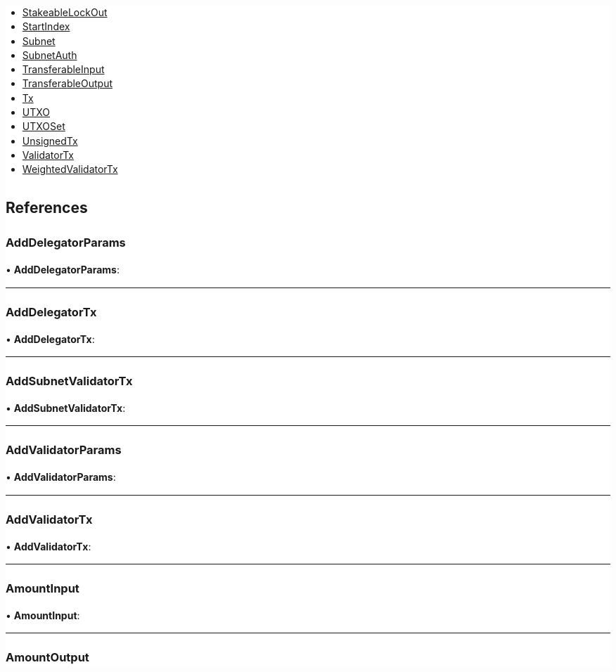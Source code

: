 * [StakeableLockOut](src_apis_platformvm.md#stakeablelockout)
* [StartIndex](src_apis_platformvm.md#startindex)
* [Subnet](src_apis_platformvm.md#subnet)
* [SubnetAuth](src_apis_platformvm.md#subnetauth)
* [TransferableInput](src_apis_platformvm.md#transferableinput)
* [TransferableOutput](src_apis_platformvm.md#transferableoutput)
* [Tx](src_apis_platformvm.md#tx)
* [UTXO](src_apis_platformvm.md#utxo)
* [UTXOSet](src_apis_platformvm.md#utxoset)
* [UnsignedTx](src_apis_platformvm.md#unsignedtx)
* [ValidatorTx](src_apis_platformvm.md#validatortx)
* [WeightedValidatorTx](src_apis_platformvm.md#weightedvalidatortx)

## References

###  AddDelegatorParams

• **AddDelegatorParams**:

___

###  AddDelegatorTx

• **AddDelegatorTx**:

___

###  AddSubnetValidatorTx

• **AddSubnetValidatorTx**:

___

###  AddValidatorParams

• **AddValidatorParams**:

___

###  AddValidatorTx

• **AddValidatorTx**:

___

###  AmountInput

• **AmountInput**:

___

###  AmountOutput
